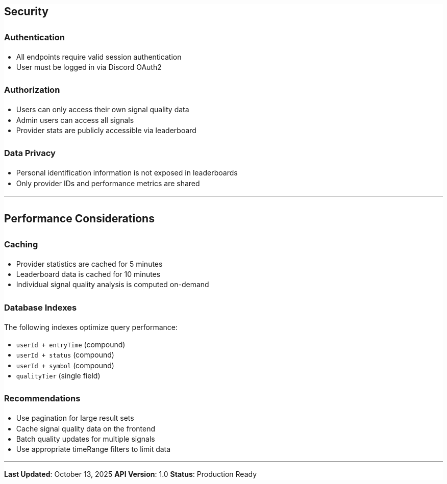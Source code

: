 
## Security

### Authentication
- All endpoints require valid session authentication
- User must be logged in via Discord OAuth2

### Authorization
- Users can only access their own signal quality data
- Admin users can access all signals
- Provider stats are publicly accessible via leaderboard

### Data Privacy
- Personal identification information is not exposed in leaderboards
- Only provider IDs and performance metrics are shared

---

## Performance Considerations

### Caching
- Provider statistics are cached for 5 minutes
- Leaderboard data is cached for 10 minutes
- Individual signal quality analysis is computed on-demand

### Database Indexes
The following indexes optimize query performance:
- `userId + entryTime` (compound)
- `userId + status` (compound)
- `userId + symbol` (compound)
- `qualityTier` (single field)

### Recommendations
- Use pagination for large result sets
- Cache signal quality data on the frontend
- Batch quality updates for multiple signals
- Use appropriate timeRange filters to limit data

---

**Last Updated**: October 13, 2025
**API Version**: 1.0
**Status**: Production Ready
